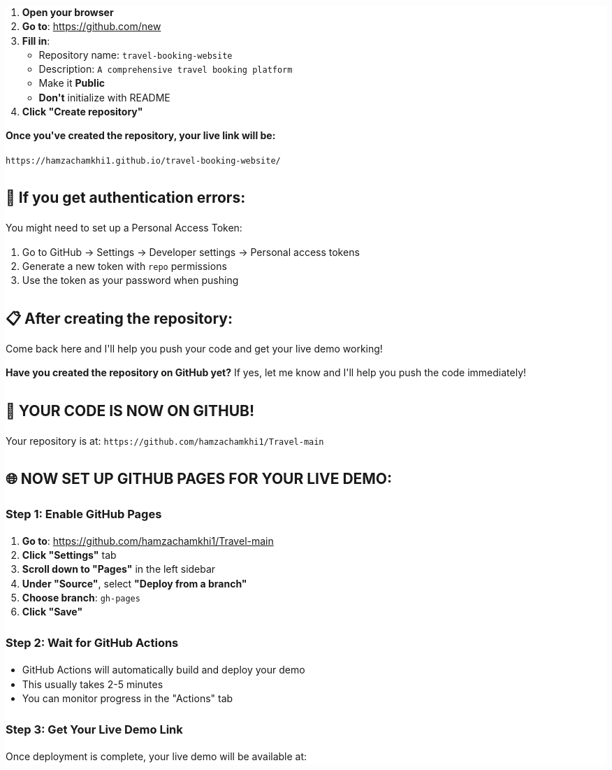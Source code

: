 1. **Open your browser**
2. **Go to**: https://github.com/new
3. **Fill in**:
   - Repository name: `travel-booking-website`
   - Description: `A comprehensive travel booking platform`
   - Make it **Public**
   - **Don't** initialize with README
4. **Click "Create repository"**

**Once you've created the repository, your live link will be:**
```
https://hamzachamkhi1.github.io/travel-booking-website/
```

## 🔐 **If you get authentication errors:**

You might need to set up a Personal Access Token:

1. Go to GitHub → Settings → Developer settings → Personal access tokens
2. Generate a new token with `repo` permissions
3. Use the token as your password when pushing

## 📋 **After creating the repository:**

Come back here and I'll help you push your code and get your live demo working!

**Have you created the repository on GitHub yet?** If yes, let me know and I'll help you push the code immediately! 

## 🚀 **YOUR CODE IS NOW ON GITHUB!**

Your repository is at: `https://github.com/hamzachamkhi1/Travel-main`

## 🌐 **NOW SET UP GITHUB PAGES FOR YOUR LIVE DEMO:**

### **Step 1: Enable GitHub Pages**
1. **Go to**: https://github.com/hamzachamkhi1/Travel-main
2. **Click "Settings"** tab
3. **Scroll down to "Pages"** in the left sidebar
4. **Under "Source"**, select **"Deploy from a branch"**
5. **Choose branch**: `gh-pages`
6. **Click "Save"**

### **Step 2: Wait for GitHub Actions**
- GitHub Actions will automatically build and deploy your demo
- This usually takes 2-5 minutes
- You can monitor progress in the "Actions" tab

### **Step 3: Get Your Live Demo Link**
Once deployment is complete, your live demo will be available at:
